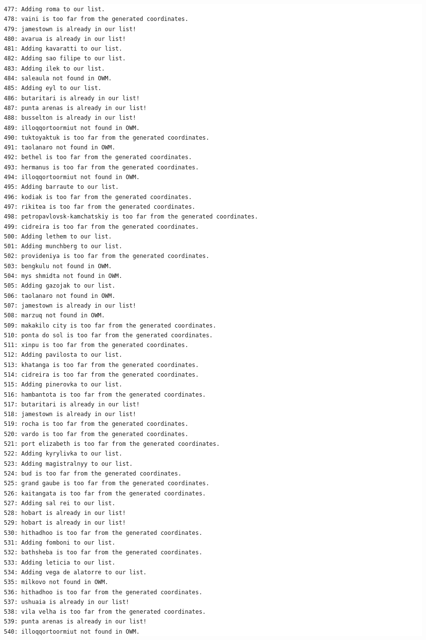     477: Adding roma to our list.
    478: vaini is too far from the generated coordinates.
    479: jamestown is already in our list!
    480: avarua is already in our list!
    481: Adding kavaratti to our list.
    482: Adding sao filipe to our list.
    483: Adding ilek to our list.
    484: saleaula not found in OWM.
    485: Adding eyl to our list.
    486: butaritari is already in our list!
    487: punta arenas is already in our list!
    488: busselton is already in our list!
    489: illoqqortoormiut not found in OWM.
    490: tuktoyaktuk is too far from the generated coordinates.
    491: taolanaro not found in OWM.
    492: bethel is too far from the generated coordinates.
    493: hermanus is too far from the generated coordinates.
    494: illoqqortoormiut not found in OWM.
    495: Adding barraute to our list.
    496: kodiak is too far from the generated coordinates.
    497: rikitea is too far from the generated coordinates.
    498: petropavlovsk-kamchatskiy is too far from the generated coordinates.
    499: cidreira is too far from the generated coordinates.
    500: Adding lethem to our list.
    501: Adding munchberg to our list.
    502: provideniya is too far from the generated coordinates.
    503: bengkulu not found in OWM.
    504: mys shmidta not found in OWM.
    505: Adding gazojak to our list.
    506: taolanaro not found in OWM.
    507: jamestown is already in our list!
    508: marzuq not found in OWM.
    509: makakilo city is too far from the generated coordinates.
    510: ponta do sol is too far from the generated coordinates.
    511: xinpu is too far from the generated coordinates.
    512: Adding pavilosta to our list.
    513: khatanga is too far from the generated coordinates.
    514: cidreira is too far from the generated coordinates.
    515: Adding pinerovka to our list.
    516: hambantota is too far from the generated coordinates.
    517: butaritari is already in our list!
    518: jamestown is already in our list!
    519: rocha is too far from the generated coordinates.
    520: vardo is too far from the generated coordinates.
    521: port elizabeth is too far from the generated coordinates.
    522: Adding kyrylivka to our list.
    523: Adding magistralnyy to our list.
    524: bud is too far from the generated coordinates.
    525: grand gaube is too far from the generated coordinates.
    526: kaitangata is too far from the generated coordinates.
    527: Adding sal rei to our list.
    528: hobart is already in our list!
    529: hobart is already in our list!
    530: hithadhoo is too far from the generated coordinates.
    531: Adding fomboni to our list.
    532: bathsheba is too far from the generated coordinates.
    533: Adding leticia to our list.
    534: Adding vega de alatorre to our list.
    535: milkovo not found in OWM.
    536: hithadhoo is too far from the generated coordinates.
    537: ushuaia is already in our list!
    538: vila velha is too far from the generated coordinates.
    539: punta arenas is already in our list!
    540: illoqqortoormiut not found in OWM.